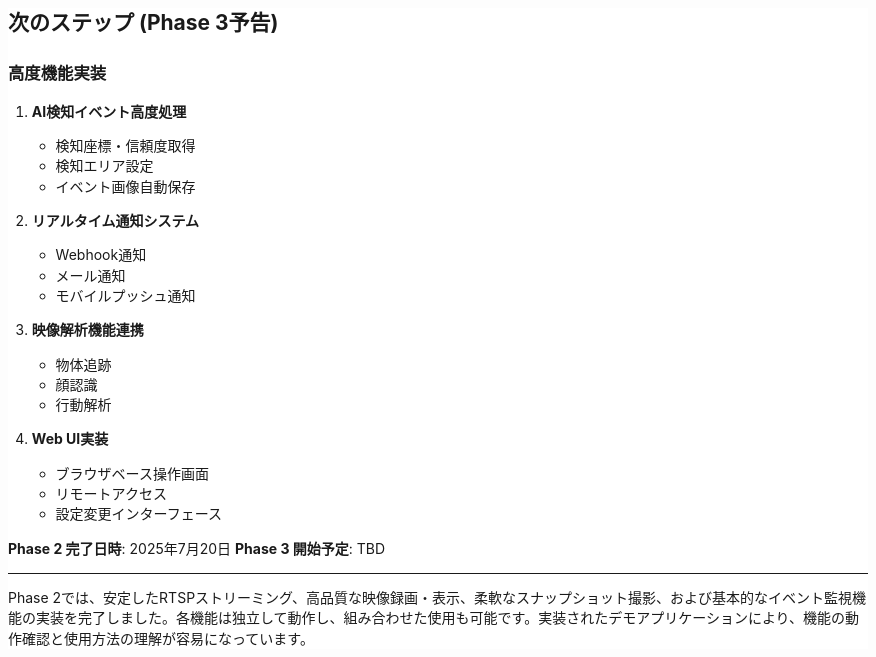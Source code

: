 ## 次のステップ (Phase 3予告)

### 高度機能実装
1. **AI検知イベント高度処理**
   - 検知座標・信頼度取得
   - 検知エリア設定
   - イベント画像自動保存

2. **リアルタイム通知システム**
   - Webhook通知
   - メール通知
   - モバイルプッシュ通知

3. **映像解析機能連携**
   - 物体追跡
   - 顔認識
   - 行動解析

4. **Web UI実装**
   - ブラウザベース操作画面
   - リモートアクセス
   - 設定変更インターフェース

**Phase 2 完了日時**: 2025年7月20日
**Phase 3 開始予定**: TBD

---

Phase 2では、安定したRTSPストリーミング、高品質な映像録画・表示、柔軟なスナップショット撮影、および基本的なイベント監視機能の実装を完了しました。各機能は独立して動作し、組み合わせた使用も可能です。実装されたデモアプリケーションにより、機能の動作確認と使用方法の理解が容易になっています。